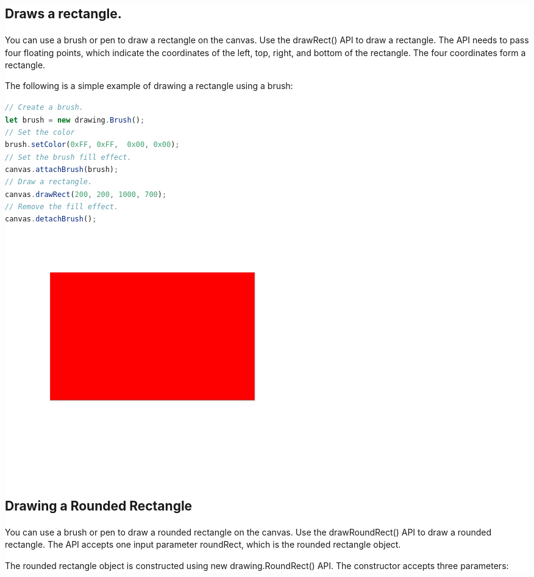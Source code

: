 
## Draws a rectangle.

You can use a brush or pen to draw a rectangle on the canvas. Use the drawRect() API to draw a rectangle. The API needs to pass four floating points, which indicate the coordinates of the left, top, right, and bottom of the rectangle. The four coordinates form a rectangle.

The following is a simple example of drawing a rectangle using a brush:

```ts
// Create a brush.
let brush = new drawing.Brush();
// Set the color
brush.setColor(0xFF, 0xFF,  0x00, 0x00);
// Set the brush fill effect.
canvas.attachBrush(brush);
// Draw a rectangle.
canvas.drawRect(200, 200, 1000, 700);
// Remove the fill effect.
canvas.detachBrush();
```

![image_0000002194110921](figures/image_0000002194110921.png)


## Drawing a Rounded Rectangle

You can use a brush or pen to draw a rounded rectangle on the canvas. Use the drawRoundRect() API to draw a rounded rectangle. The API accepts one input parameter roundRect, which is the rounded rectangle object.

The rounded rectangle object is constructed using new drawing.RoundRect() API. The constructor accepts three parameters:
